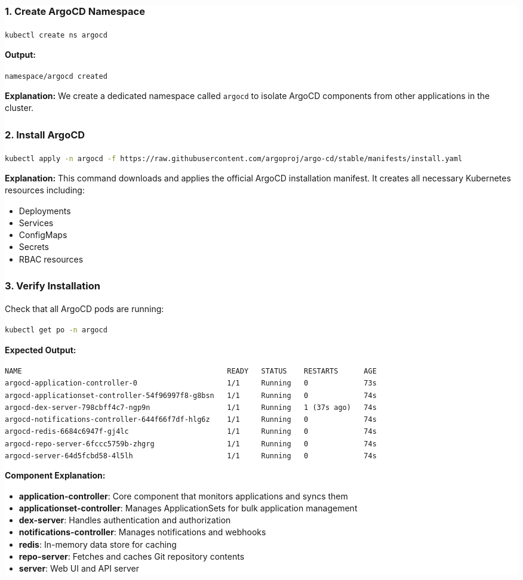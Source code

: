 ### 1. Create ArgoCD Namespace

```bash
kubectl create ns argocd
```

**Output:**
```
namespace/argocd created
```

**Explanation:** We create a dedicated namespace called `argocd` to isolate ArgoCD components from other applications in the cluster.

### 2. Install ArgoCD

```bash
kubectl apply -n argocd -f https://raw.githubusercontent.com/argoproj/argo-cd/stable/manifests/install.yaml
```

**Explanation:** This command downloads and applies the official ArgoCD installation manifest. It creates all necessary Kubernetes resources including:
- Deployments
- Services
- ConfigMaps
- Secrets
- RBAC resources

### 3. Verify Installation

Check that all ArgoCD pods are running:

```bash
kubectl get po -n argocd
```

**Expected Output:**
```
NAME                                                READY   STATUS    RESTARTS      AGE
argocd-application-controller-0                     1/1     Running   0             73s
argocd-applicationset-controller-54f96997f8-g8bsn   1/1     Running   0             74s
argocd-dex-server-798cbff4c7-ngp9n                  1/1     Running   1 (37s ago)   74s
argocd-notifications-controller-644f66f7df-hlg6z    1/1     Running   0             74s
argocd-redis-6684c6947f-gj4lc                       1/1     Running   0             74s
argocd-repo-server-6fccc5759b-zhgrg                 1/1     Running   0             74s
argocd-server-64d5fcbd58-4l5lh                      1/1     Running   0             74s
```

**Component Explanation:**
- **application-controller**: Core component that monitors applications and syncs them
- **applicationset-controller**: Manages ApplicationSets for bulk application management
- **dex-server**: Handles authentication and authorization
- **notifications-controller**: Manages notifications and webhooks
- **redis**: In-memory data store for caching
- **repo-server**: Fetches and caches Git repository contents
- **server**: Web UI and API server
